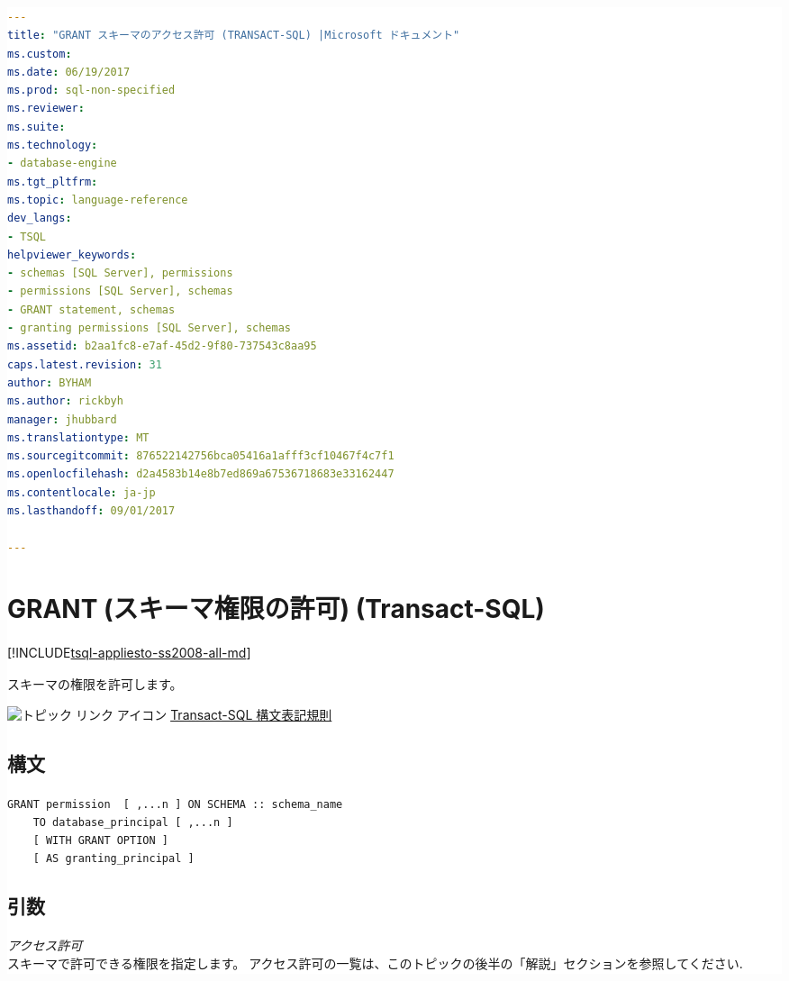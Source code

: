 ```yaml
---
title: "GRANT スキーマのアクセス許可 (TRANSACT-SQL) |Microsoft ドキュメント"
ms.custom: 
ms.date: 06/19/2017
ms.prod: sql-non-specified
ms.reviewer: 
ms.suite: 
ms.technology:
- database-engine
ms.tgt_pltfrm: 
ms.topic: language-reference
dev_langs:
- TSQL
helpviewer_keywords:
- schemas [SQL Server], permissions
- permissions [SQL Server], schemas
- GRANT statement, schemas
- granting permissions [SQL Server], schemas
ms.assetid: b2aa1fc8-e7af-45d2-9f80-737543c8aa95
caps.latest.revision: 31
author: BYHAM
ms.author: rickbyh
manager: jhubbard
ms.translationtype: MT
ms.sourcegitcommit: 876522142756bca05416a1afff3cf10467f4c7f1
ms.openlocfilehash: d2a4583b14e8b7ed869a67536718683e33162447
ms.contentlocale: ja-jp
ms.lasthandoff: 09/01/2017

---
```

# <a name="grant-schema-permissions-transact-sql"></a>GRANT (スキーマ権限の許可) (Transact-SQL)
[!INCLUDE[tsql-appliesto-ss2008-all-md](../../includes/tsql-appliesto-ss2008-all-md.md)]

  スキーマの権限を許可します。  
  
 ![トピック リンク アイコン](../../database-engine/configure-windows/media/topic-link.gif "トピック リンク アイコン") [Transact-SQL 構文表記規則](../../t-sql/language-elements/transact-sql-syntax-conventions-transact-sql.md)  
  
## <a name="syntax"></a>構文  
  
```  
GRANT permission  [ ,...n ] ON SCHEMA :: schema_name  
    TO database_principal [ ,...n ]  
    [ WITH GRANT OPTION ]  
    [ AS granting_principal ]  
```  
  
## <a name="arguments"></a>引数  
 *アクセス許可*  
 スキーマで許可できる権限を指定します。 アクセス許可の一覧は、このトピックの後半の「解説」セクションを参照してください.  
  